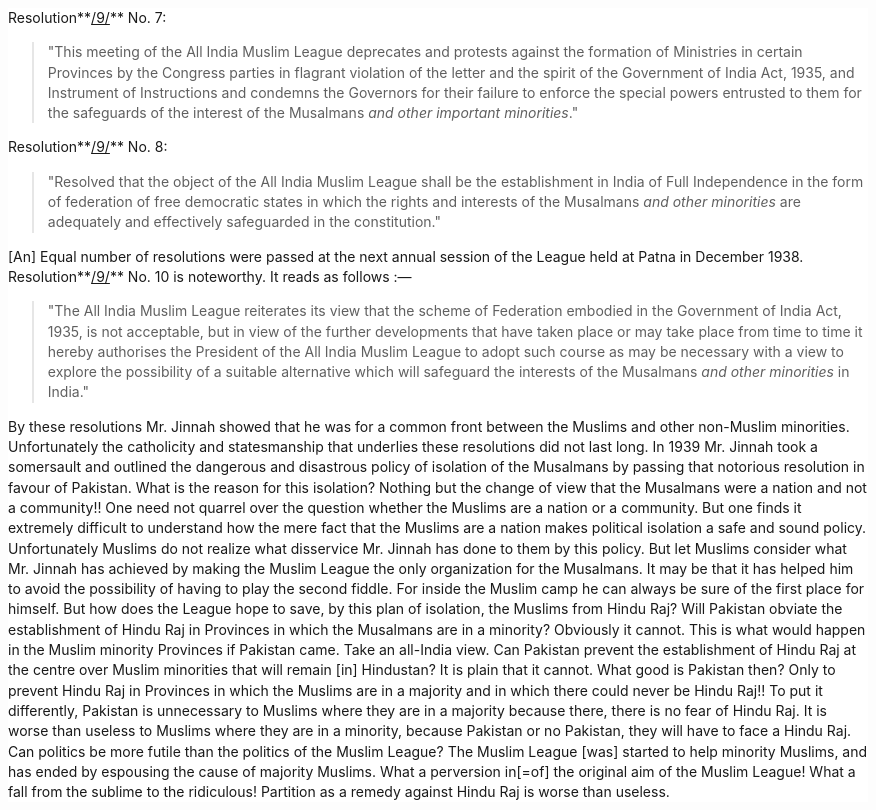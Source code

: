  Resolution**[/9/](#n09)** No. 7:

> "This meeting of the All India Muslim League deprecates and protests
> against the formation of Ministries in certain Provinces by the
> Congress parties in flagrant violation of the letter and the spirit of
> the Government of India Act, 1935, and Instrument of Instructions and
> condemns the Governors for their failure to enforce the special powers
> entrusted to them for the safeguards of the interest of the Musalmans
> *and other important minorities*."

 Resolution**[/9/](#n09)** No. 8:

> "Resolved that the object of the All India Muslim League shall be the
> establishment in India of Full Independence in the form of federation
> of free democratic states in which the rights and interests of the
> Musalmans *and other minorities* are adequately and effectively
> safeguarded in the constitution."

 \[An\] Equal number of resolutions were passed at the next annual
session of the League held at Patna in December 1938.
Resolution**[/9/](#n09)** No. 10 is noteworthy. It reads as follows :—

> "The All India Muslim League reiterates its view that the scheme of
> Federation embodied in the Government of India Act, 1935, is not
> acceptable, but in view of the further developments that have taken
> place or may take place from time to time it hereby authorises the
> President of the All India Muslim League to adopt such course as may
> be necessary with a view to explore the possibility of a suitable
> alternative which will safeguard the interests of the Musalmans *and
> other minorities* in India."

 By these resolutions Mr. Jinnah showed that he was for a common
front between the Muslims and other non-Muslim minorities. Unfortunately
the catholicity and statesmanship that underlies these resolutions did
not last long. In 1939 Mr. Jinnah took a somersault and outlined the
dangerous and disastrous policy of isolation of the Musalmans by passing
that notorious resolution in favour of Pakistan. What is the reason for
this isolation? Nothing but the change of view that the Musalmans were a
nation and not a community!! One need not quarrel over the question
whether the Muslims are a nation or a community. But one finds it
extremely difficult to understand how the mere fact that the Muslims are
a nation makes political isolation a safe and sound policy.
Unfortunately Muslims do not realize what disservice Mr. Jinnah has done
to them by this policy. But let Muslims consider what Mr. Jinnah has
achieved by making the Muslim League the only organization for the
Musalmans. It may be that it has helped him to avoid the possibility of
having to play the second fiddle. For inside the Muslim camp he can
always be sure of the first place for himself. But how does the League
hope to save, by this plan of isolation, the Muslims from Hindu Raj?
Will Pakistan obviate the establishment of Hindu Raj in Provinces in
which the Musalmans are in a minority? Obviously it cannot. This is what
would happen in the Muslim minority Provinces if Pakistan came. Take an
all-India view. Can Pakistan prevent the establishment of Hindu Raj at
the centre over Muslim minorities that will remain \[in\] Hindustan? It
is plain that it cannot. What good is Pakistan then? Only to prevent
Hindu Raj in Provinces in which the Muslims are in a majority and in
which there could never be Hindu Raj!! To put it differently, Pakistan
is unnecessary to Muslims where they are in a majority because there,
there is no fear of Hindu Raj. It is worse than useless to Muslims where
they are in a minority, because Pakistan or no Pakistan, they will have
to face a Hindu Raj. Can politics be more futile than the politics of
the Muslim League? The Muslim League \[was\] started to help minority
Muslims, and has ended by espousing the cause of majority Muslims. What
a perversion in\[=of\] the original aim of the Muslim League! What a
fall from the sublime to the ridiculous! Partition as a remedy against
Hindu Raj is worse than useless.
